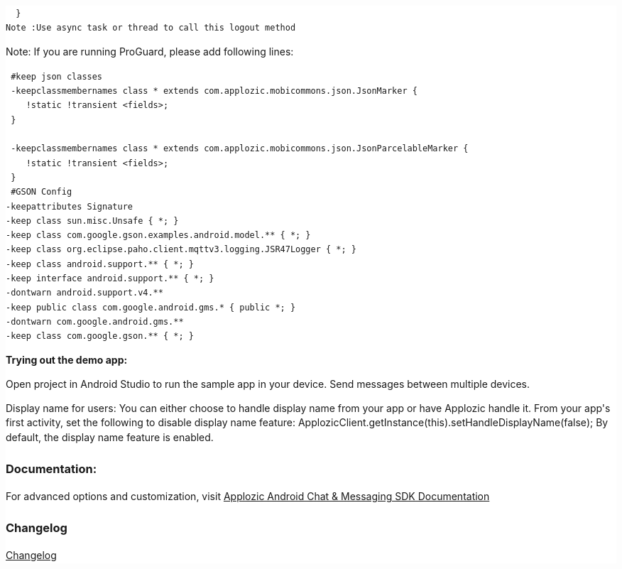```
  }
Note :Use async task or thread to call this logout method       
 ```
 
 
 Note: If you are running ProGuard, please add following lines:        
 
 
 
 
 
```
 #keep json classes                
 -keepclassmembernames class * extends com.applozic.mobicommons.json.JsonMarker {
 	!static !transient <fields>;
 }

 -keepclassmembernames class * extends com.applozic.mobicommons.json.JsonParcelableMarker {
 	!static !transient <fields>;
 }
 #GSON Config          
-keepattributes Signature          
-keep class sun.misc.Unsafe { *; }           
-keep class com.google.gson.examples.android.model.** { *; }            
-keep class org.eclipse.paho.client.mqttv3.logging.JSR47Logger { *; } 
-keep class android.support.** { *; }
-keep interface android.support.** { *; }
-dontwarn android.support.v4.**
-keep public class com.google.android.gms.* { public *; }
-dontwarn com.google.android.gms.**
-keep class com.google.gson.** { *; }

 ``` 
   
**Trying out the demo app:**

Open project in Android Studio to run the sample app in your device. Send messages between multiple devices. 


Display name for users:
You can either choose to handle display name from your app or have Applozic handle it.
From your app's first activity, set the following to disable display name feature:
ApplozicClient.getInstance(this).setHandleDisplayName(false);
By default, the display name feature is enabled.


### Documentation:
For advanced options and customization, visit [Applozic Android Chat & Messaging SDK Documentation](https://www.applozic.com/docs/android-chat-sdk.html?utm_source=github&utm_medium=readme&utm_campaign=android)


### Changelog
[Changelog](https://github.com/AppLozic/Applozic-Android-SDK/blob/master/CHANGELOG.md)

